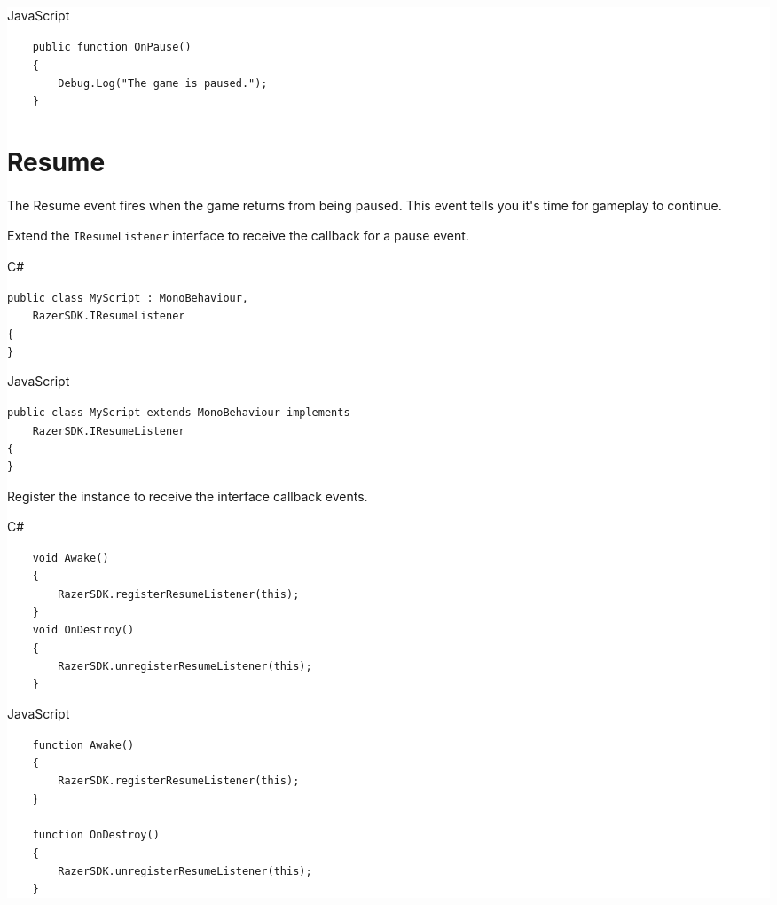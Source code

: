 JavaScript
```
    public function OnPause()
    {
		Debug.Log("The game is paused.");
    }
```

# Resume #

The Resume event fires when the game returns from being paused. This event tells you it's time for gameplay to continue.

Extend the `IResumeListener` interface to receive the callback for a pause event.

C#
```
public class MyScript : MonoBehaviour,
    RazerSDK.IResumeListener
{
}
```

JavaScript
```
public class MyScript extends MonoBehaviour implements
	RazerSDK.IResumeListener
{
}
```

Register the instance to receive the interface callback events.

C#
```
    void Awake()
    {
        RazerSDK.registerResumeListener(this);
    }
    void OnDestroy()
    {
        RazerSDK.unregisterResumeListener(this);
    }
```

JavaScript
```
    function Awake()
    {
        RazerSDK.registerResumeListener(this);
    }

    function OnDestroy()
    {
        RazerSDK.unregisterResumeListener(this);
    }
```
